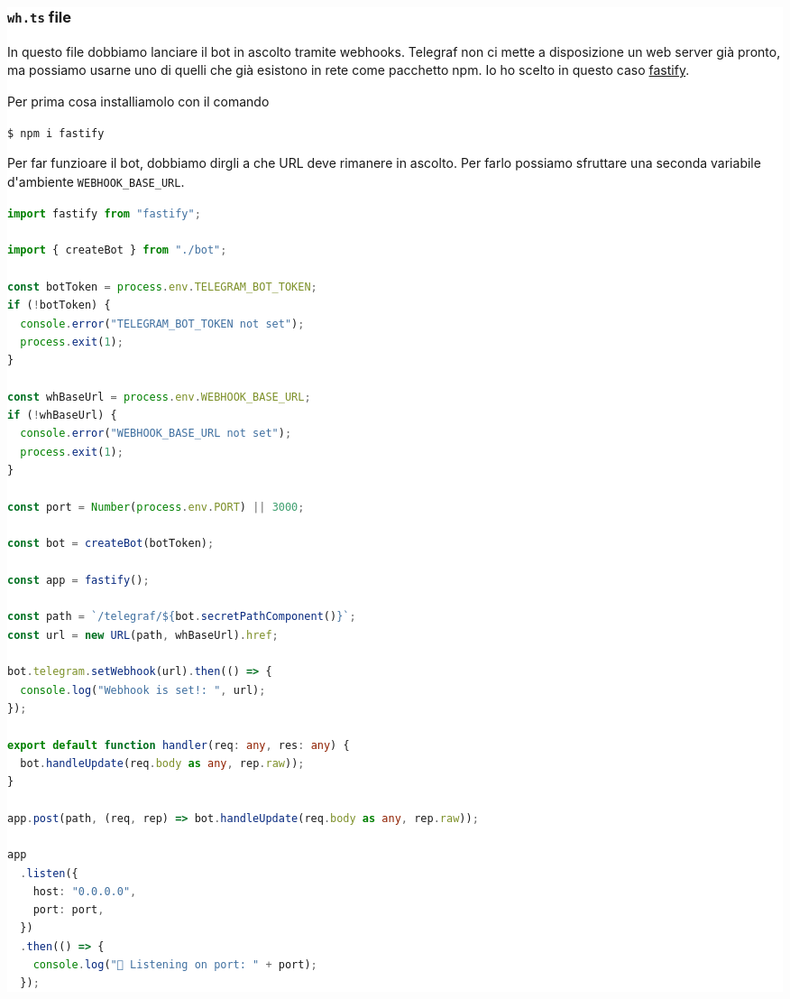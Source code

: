 ### `wh.ts` file

In questo file dobbiamo lanciare il bot in ascolto tramite webhooks. Telegraf non ci mette a disposizione un web
server già pronto, ma possiamo usarne uno di quelli che già esistono in rete come pacchetto npm. Io ho scelto in questo caso
[fastify](https://www.fastify.io/).

Per prima cosa installiamolo con il comando

```bash
$ npm i fastify
```

Per far funzioare il bot, dobbiamo dirgli a che URL deve rimanere in ascolto. Per farlo possiamo sfruttare una seconda variabile d'ambiente `WEBHOOK_BASE_URL`.

```ts
import fastify from "fastify";

import { createBot } from "./bot";

const botToken = process.env.TELEGRAM_BOT_TOKEN;
if (!botToken) {
  console.error("TELEGRAM_BOT_TOKEN not set");
  process.exit(1);
}

const whBaseUrl = process.env.WEBHOOK_BASE_URL;
if (!whBaseUrl) {
  console.error("WEBHOOK_BASE_URL not set");
  process.exit(1);
}

const port = Number(process.env.PORT) || 3000;

const bot = createBot(botToken);

const app = fastify();

const path = `/telegraf/${bot.secretPathComponent()}`;
const url = new URL(path, whBaseUrl).href;

bot.telegram.setWebhook(url).then(() => {
  console.log("Webhook is set!: ", url);
});

export default function handler(req: any, res: any) {
  bot.handleUpdate(req.body as any, rep.raw));
}

app.post(path, (req, rep) => bot.handleUpdate(req.body as any, rep.raw));

app
  .listen({
    host: "0.0.0.0",
    port: port,
  })
  .then(() => {
    console.log("🚀 Listening on port: " + port);
  });
```
